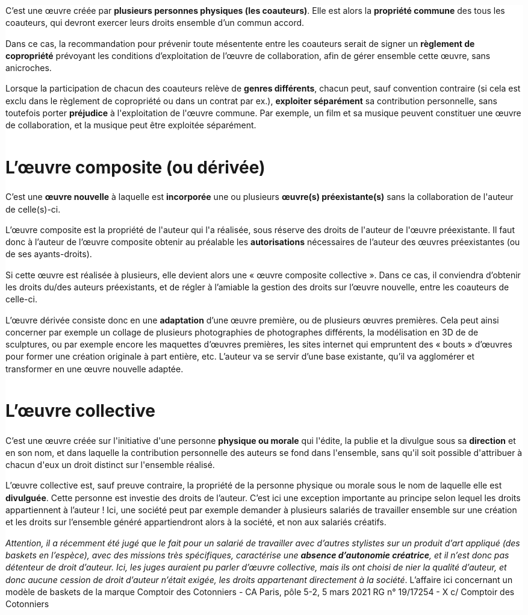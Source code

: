 C’est une œuvre créée par **plusieurs personnes physiques (les coauteurs)**. Elle est alors la **propriété commune** des tous les coauteurs, qui devront exercer leurs droits ensemble d’un commun accord.

Dans ce cas, la recommandation pour prévenir toute mésentente entre les coauteurs serait de signer un **règlement de copropriété** prévoyant les conditions d’exploitation de l’œuvre de collaboration, afin de gérer ensemble cette œuvre, sans anicroches.

Lorsque la participation de chacun des coauteurs relève de **genres différents**, chacun peut, sauf convention contraire (si cela est exclu dans le règlement de copropriété ou dans un contrat par ex.), **exploiter séparément** sa contribution personnelle, sans toutefois porter **préjudice** à l'exploitation de l'œuvre commune. Par exemple, un film et sa musique peuvent constituer une œuvre de collaboration, et la musique peut être exploitée séparément.

# L’œuvre composite (ou dérivée)

C’est une **œuvre nouvelle** à laquelle est **incorporée** une ou plusieurs **œuvre(s) préexistante(s)** sans la collaboration de l'auteur de celle(s)-ci.

L’œuvre composite est la propriété de l'auteur qui l'a réalisée, sous réserve des droits de l'auteur de l'œuvre préexistante. Il faut donc à l’auteur de l’œuvre composite obtenir au préalable les **autorisations** nécessaires de l’auteur des œuvres préexistantes (ou de ses ayants-droits).

Si cette œuvre est réalisée à plusieurs, elle devient alors une « œuvre composite collective ». Dans ce cas, il conviendra d’obtenir les droits du/des auteurs préexistants, et de régler à l’amiable la gestion des droits sur l’œuvre nouvelle, entre les coauteurs de celle-ci.

L’œuvre dérivée consiste donc en une **adaptation** d’une œuvre première, ou de plusieurs œuvres premières. Cela peut ainsi concerner par exemple un collage de plusieurs photographies de photographes différents, la modélisation en 3D de de sculptures, ou par exemple encore les maquettes d’œuvres premières, les sites internet qui empruntent des « bouts » d’œuvres pour former une création originale à part entière, etc. L’auteur va se servir d’une base existante, qu’il va agglomérer et transformer en une œuvre nouvelle adaptée.



# L’œuvre collective

C’est une œuvre créée sur l'initiative d'une personne **physique ou morale** qui l'édite, la publie et la divulgue sous sa **direction** et en son nom, et dans laquelle la contribution personnelle des auteurs se fond dans l'ensemble, sans qu'il soit possible d'attribuer à chacun d'eux un droit distinct sur l'ensemble réalisé.

L’œuvre collective est, sauf preuve contraire, la propriété de la personne physique ou morale sous le nom de laquelle elle est **divulguée**. Cette personne est investie des droits de l’auteur. C’est ici une exception importante au principe selon lequel les droits appartiennent à l’auteur ! Ici, une société peut par exemple demander à plusieurs salariés de travailler ensemble sur une création et les droits sur l’ensemble généré appartiendront alors à la société, et non aux salariés créatifs.

_Attention, il a récemment été jugé que le fait pour un salarié de travailler avec d’autres stylistes sur un produit d’art appliqué (des baskets en l’espèce), avec des missions très spécifiques, caractérise une **absence d’autonomie créatrice**, et il n’est donc pas détenteur de droit d’auteur. Ici, les juges auraient pu parler d’œuvre collective, mais ils ont choisi de nier la qualité d’auteur, et donc aucune cession de droit d’auteur n’était exigée, les droits appartenant directement à la société_. L’affaire ici concernant un modèle de baskets de la marque Comptoir des Cotonniers - CA Paris, pôle 5-2, 5 mars 2021 RG n° 19/17254 - X c/ Comptoir des Cotonniers
